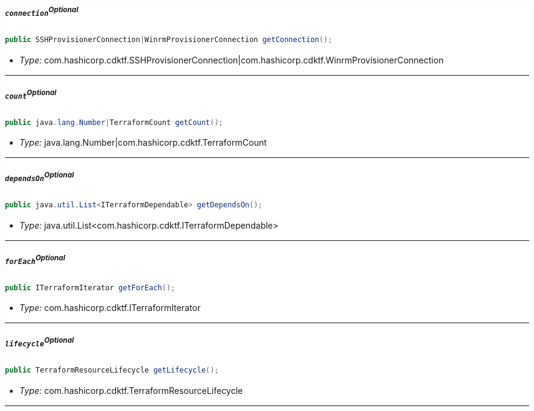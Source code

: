 ##### `connection`<sup>Optional</sup> <a name="connection" id="@cdktf/provider-datadog.dataDatadogAzureUcConfig.DataDatadogAzureUcConfigConfig.property.connection"></a>

```java
public SSHProvisionerConnection|WinrmProvisionerConnection getConnection();
```

- *Type:* com.hashicorp.cdktf.SSHProvisionerConnection|com.hashicorp.cdktf.WinrmProvisionerConnection

---

##### `count`<sup>Optional</sup> <a name="count" id="@cdktf/provider-datadog.dataDatadogAzureUcConfig.DataDatadogAzureUcConfigConfig.property.count"></a>

```java
public java.lang.Number|TerraformCount getCount();
```

- *Type:* java.lang.Number|com.hashicorp.cdktf.TerraformCount

---

##### `dependsOn`<sup>Optional</sup> <a name="dependsOn" id="@cdktf/provider-datadog.dataDatadogAzureUcConfig.DataDatadogAzureUcConfigConfig.property.dependsOn"></a>

```java
public java.util.List<ITerraformDependable> getDependsOn();
```

- *Type:* java.util.List<com.hashicorp.cdktf.ITerraformDependable>

---

##### `forEach`<sup>Optional</sup> <a name="forEach" id="@cdktf/provider-datadog.dataDatadogAzureUcConfig.DataDatadogAzureUcConfigConfig.property.forEach"></a>

```java
public ITerraformIterator getForEach();
```

- *Type:* com.hashicorp.cdktf.ITerraformIterator

---

##### `lifecycle`<sup>Optional</sup> <a name="lifecycle" id="@cdktf/provider-datadog.dataDatadogAzureUcConfig.DataDatadogAzureUcConfigConfig.property.lifecycle"></a>

```java
public TerraformResourceLifecycle getLifecycle();
```

- *Type:* com.hashicorp.cdktf.TerraformResourceLifecycle

---